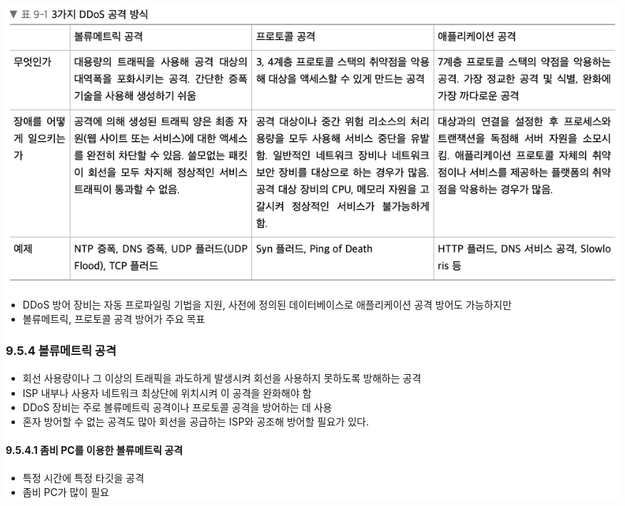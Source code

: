 ![](files/Pasted%20image%2020250427173858.png)

- DDoS 방어 장비는 자동 프로파일링 기법을 지원, 사전에 정의된 데이터베이스로 애플리케이션 공격 방어도 가능하지만
- 볼류메트릭, 프로토콜 공격 방어가 주요 목표

### 9.5.4 볼류메트릭 공격
- 회선 사용량이나 그 이상의 트래픽을 과도하게 발생시켜 회선을 사용하지 못하도록 방해하는 공격
- ISP 내부나 사용자 네트워크 최상단에 위치시켜 이 공격을 완화해야 함
- DDoS 장비는 주로 볼류메트릭 공격이나 프로토콜 공격을 방어하는 데 사용
- 혼자 방어할 수 없는 공격도 많아 회선을 공급하는 ISP와 공조해 방어할 필요가 있다.

#### 9.5.4.1 좀비 PC를 이용한 볼류메트릭 공격
- 특정 시간에 특정 타깃을 공격
- 좀비 PC가 많이 필요